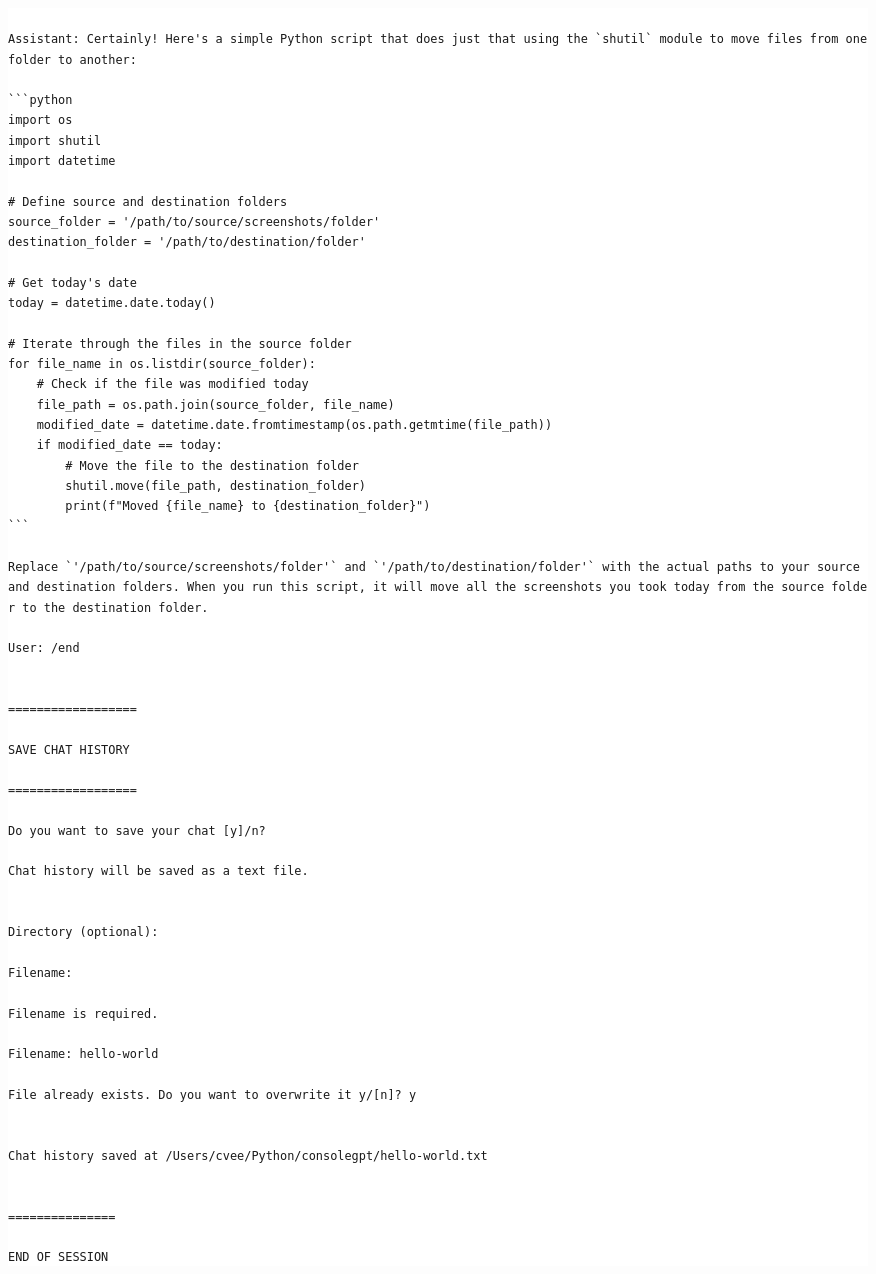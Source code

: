 `````

Assistant: Certainly! Here's a simple Python script that does just that using the `shutil` module to move files from one folder to another:

```python
import os
import shutil
import datetime

# Define source and destination folders
source_folder = '/path/to/source/screenshots/folder'
destination_folder = '/path/to/destination/folder'

# Get today's date
today = datetime.date.today()

# Iterate through the files in the source folder
for file_name in os.listdir(source_folder):
    # Check if the file was modified today
    file_path = os.path.join(source_folder, file_name)
    modified_date = datetime.date.fromtimestamp(os.path.getmtime(file_path))
    if modified_date == today:
        # Move the file to the destination folder
        shutil.move(file_path, destination_folder)
        print(f"Moved {file_name} to {destination_folder}")
```

Replace `'/path/to/source/screenshots/folder'` and `'/path/to/destination/folder'` with the actual paths to your source and destination folders. When you run this script, it will move all the screenshots you took today from the source folder to the destination folder.

User: /end  


==================

SAVE CHAT HISTORY

==================

Do you want to save your chat [y]/n? 

Chat history will be saved as a text file.


Directory (optional): 

Filename: 

Filename is required.

Filename: hello-world

File already exists. Do you want to overwrite it y/[n]? y


Chat history saved at /Users/cvee/Python/consolegpt/hello-world.txt


===============

END OF SESSION

`````